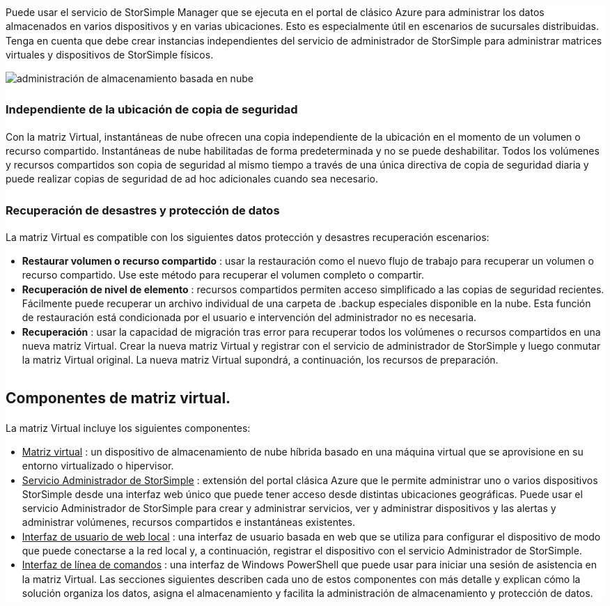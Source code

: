 Puede usar el servicio de StorSimple Manager que se ejecuta en el portal de clásico Azure para administrar los datos almacenados en varios dispositivos y en varias ubicaciones. Esto es especialmente útil en escenarios de sucursales distribuidas. Tenga en cuenta que debe crear instancias independientes del servicio de administrador de StorSimple para administrar matrices virtuales y dispositivos de StorSimple físicos. 

![administración de almacenamiento basada en nube](./media/storsimple-ova-overview/cloud-based-storage-management.png)

### <a name="location-independent-backup"></a>Independiente de la ubicación de copia de seguridad

Con la matriz Virtual, instantáneas de nube ofrecen una copia independiente de la ubicación en el momento de un volumen o recurso compartido. Instantáneas de nube habilitadas de forma predeterminada y no se puede deshabilitar. Todos los volúmenes y recursos compartidos son copia de seguridad al mismo tiempo a través de una única directiva de copia de seguridad diaria y puede realizar copias de seguridad de ad hoc adicionales cuando sea necesario.

### <a name="data-protection-and-disaster-recovery"></a>Recuperación de desastres y protección de datos

La matriz Virtual es compatible con los siguientes datos protección y desastres recuperación escenarios:

- **Restaurar volumen o recurso compartido** : usar la restauración como el nuevo flujo de trabajo para recuperar un volumen o recurso compartido. Use este método para recuperar el volumen completo o compartir.
- **Recuperación de nivel de elemento** : recursos compartidos permiten acceso simplificado a las copias de seguridad recientes. Fácilmente puede recuperar un archivo individual de una carpeta de .backup especiales disponible en la nube. Esta función de restauración está condicionada por el usuario e intervención del administrador no es necesaria.
- **Recuperación** : usar la capacidad de migración tras error para recuperar todos los volúmenes o recursos compartidos en una nueva matriz Virtual. Crear la nueva matriz Virtual y registrar con el servicio de administrador de StorSimple y luego conmutar la matriz Virtual original. La nueva matriz Virtual supondrá, a continuación, los recursos de preparación. 

## <a name="virtual-array-components"></a>Componentes de matriz virtual.

La matriz Virtual incluye los siguientes componentes:

- [Matriz virtual](#virtual-array) : un dispositivo de almacenamiento de nube híbrida basado en una máquina virtual que se aprovisione en su entorno virtualizado o hipervisor.  
- [Servicio Administrador de StorSimple](#storsimple-manager-service) : extensión del portal clásica Azure que le permite administrar uno o varios dispositivos StorSimple desde una interfaz web único que puede tener acceso desde distintas ubicaciones geográficas. Puede usar el servicio Administrador de StorSimple para crear y administrar servicios, ver y administrar dispositivos y las alertas y administrar volúmenes, recursos compartidos e instantáneas existentes.
- [Interfaz de usuario de web local](#local-web-user-interface) : una interfaz de usuario basada en web que se utiliza para configurar el dispositivo de modo que puede conectarse a la red local y, a continuación, registrar el dispositivo con el servicio Administrador de StorSimple. 
- [Interfaz de línea de comandos](#command-line-interface) : una interfaz de Windows PowerShell que puede usar para iniciar una sesión de asistencia en la matriz Virtual.
Las secciones siguientes describen cada uno de estos componentes con más detalle y explican cómo la solución organiza los datos, asigna el almacenamiento y facilita la administración de almacenamiento y protección de datos.
